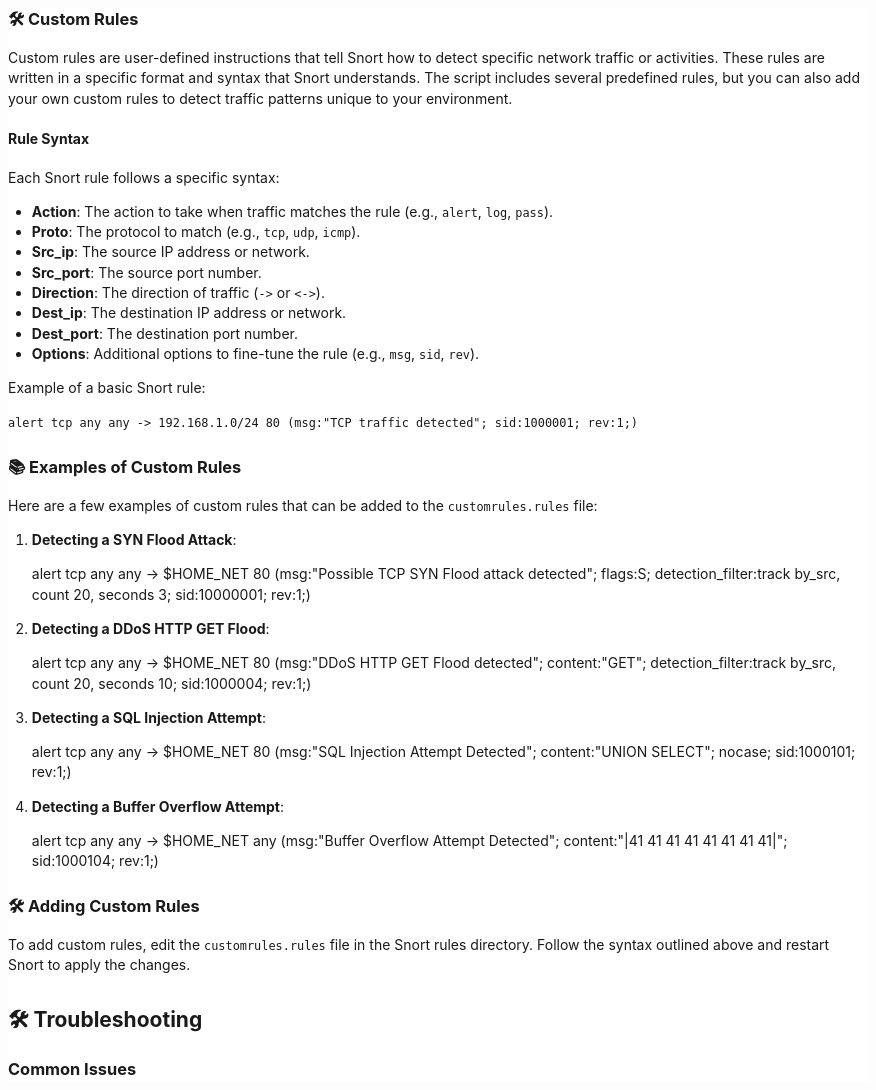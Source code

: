 ### 🛠️ Custom Rules

Custom rules are user-defined instructions that tell Snort how to detect specific network traffic or activities. These rules are written in a specific format and syntax that Snort understands. The script includes several predefined rules, but you can also add your own custom rules to detect traffic patterns unique to your environment.

#### Rule Syntax

Each Snort rule follows a specific syntax:

- **Action**: The action to take when traffic matches the rule (e.g., `alert`, `log`, `pass`).
- **Proto**: The protocol to match (e.g., `tcp`, `udp`, `icmp`).
- **Src_ip**: The source IP address or network.
- **Src_port**: The source port number.
- **Direction**: The direction of traffic (`->` or `<->`).
- **Dest_ip**: The destination IP address or network.
- **Dest_port**: The destination port number.
- **Options**: Additional options to fine-tune the rule (e.g., `msg`, `sid`, `rev`).

Example of a basic Snort rule:

    alert tcp any any -> 192.168.1.0/24 80 (msg:"TCP traffic detected"; sid:1000001; rev:1;)

### 📚 Examples of Custom Rules

Here are a few examples of custom rules that can be added to the `customrules.rules` file:

1. **Detecting a SYN Flood Attack**:

    alert tcp any any -> $HOME_NET 80 (msg:"Possible TCP SYN Flood attack detected"; flags:S; detection_filter:track by_src, count 20, seconds 3; sid:10000001; rev:1;)

2. **Detecting a DDoS HTTP GET Flood**:

    alert tcp any any -> $HOME_NET 80 (msg:"DDoS HTTP GET Flood detected"; content:"GET"; detection_filter:track by_src, count 20, seconds 10; sid:1000004; rev:1;)

3. **Detecting a SQL Injection Attempt**:

    alert tcp any any -> $HOME_NET 80 (msg:"SQL Injection Attempt Detected"; content:"UNION SELECT"; nocase; sid:1000101; rev:1;)

4. **Detecting a Buffer Overflow Attempt**:

    alert tcp any any -> $HOME_NET any (msg:"Buffer Overflow Attempt Detected"; content:"|41 41 41 41 41 41 41 41|"; sid:1000104; rev:1;)

### 🛠️ Adding Custom Rules

To add custom rules, edit the `customrules.rules` file in the Snort rules directory. Follow the syntax outlined above and restart Snort to apply the changes.

## 🛠️ Troubleshooting

### Common Issues
